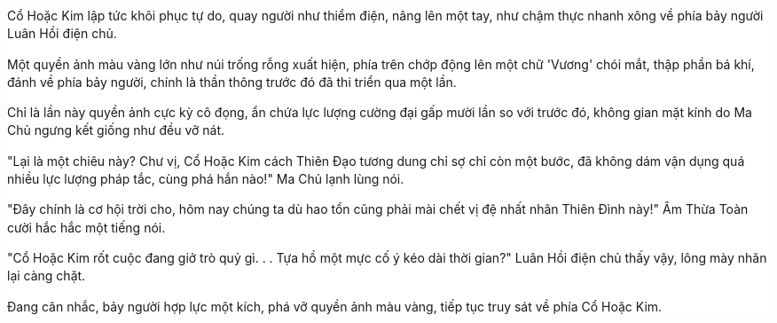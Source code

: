 Cổ Hoặc Kim lập tức khôi phục tự do, quay người như thiểm điện, nâng lên một tay, như chậm thực nhanh xông về phía bảy người Luân Hồi điện chủ.

Một quyền ảnh màu vàng lớn như núi trống rỗng xuất hiện, phía trên chớp động lên một chữ 'Vương' chói mắt, thập phần bá khí, đánh về phía bảy người, chính là thần thông trước đó đã thi triển qua một lần.

Chỉ là lần này quyền ảnh cực kỳ cô đọng, ẩn chứa lực lượng cường đại gấp mười lần so với trước đó, không gian mặt kính do Ma Chủ ngưng kết giống như đều vỡ nát.

"Lại là một chiêu này? Chư vị, Cổ Hoặc Kim cách Thiên Đạo tương dung chỉ sợ chỉ còn một bước, đã không dám vận dụng quá nhiều lực lượng pháp tắc, cùng phá hắn nào!" Ma Chủ lạnh lùng nói.

"Đây chính là cơ hội trời cho, hôm nay chúng ta dù hao tổn cũng phải mài chết vị đệ nhất nhân Thiên Đình này!" Âm Thừa Toàn cười hắc hắc một tiếng nói.

"Cổ Hoặc Kim rốt cuộc đang giở trò quỷ gì. . . Tựa hồ một mực cố ý kéo dài thời gian?" Luân Hồi điện chủ thấy vậy, lông mày nhăn lại càng chặt.

Đang cân nhắc, bảy người hợp lực một kích, phá vỡ quyền ảnh màu vàng, tiếp tục truy sát về phía Cổ Hoặc Kim.
